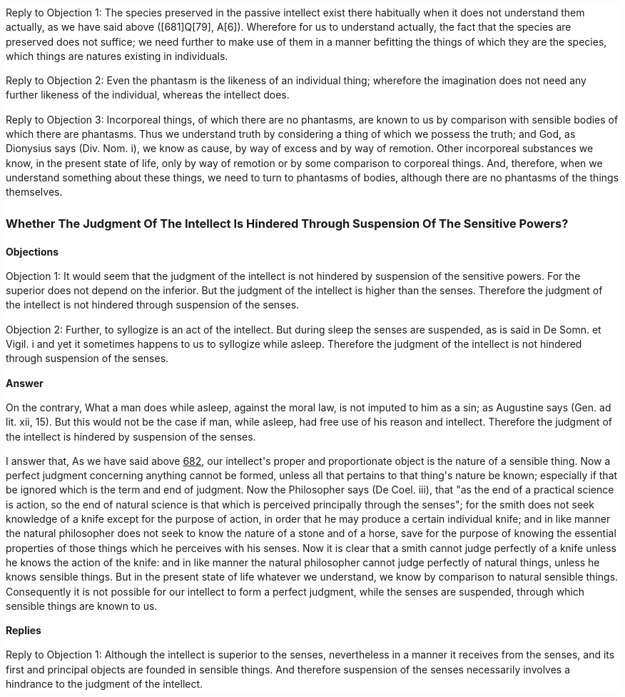 Reply to Objection 1: The species preserved in the passive intellect exist there habitually when it does not understand them actually, as we have said above ([681]Q[79], A[6]). Wherefore for us to understand actually, the fact that the species are preserved does not suffice; we need further to make use of them in a manner befitting the things of which they are the species, which things are natures existing in individuals.

Reply to Objection 2: Even the phantasm is the likeness of an individual thing; wherefore the imagination does not need any further likeness of the individual, whereas the intellect does.

Reply to Objection 3: Incorporeal things, of which there are no phantasms, are known to us by comparison with sensible bodies of which there are phantasms. Thus we understand truth by considering a thing of which we possess the truth; and God, as Dionysius says (Div. Nom. i), we know as cause, by way of excess and by way of remotion. Other incorporeal substances we know, in the present state of life, only by way of remotion or by some comparison to corporeal things. And, therefore, when we understand something about these things, we need to turn to phantasms of bodies, although there are no phantasms of the things themselves.
### Whether The Judgment Of The Intellect Is Hindered Through Suspension Of The Sensitive Powers?

**Objections**

Objection 1: It would seem that the judgment of the intellect is not hindered by suspension of the sensitive powers. For the superior does not depend on the inferior. But the judgment of the intellect is higher than the senses. Therefore the judgment of the intellect is not hindered through suspension of the senses.

Objection 2: Further, to syllogize is an act of the intellect. But during sleep the senses are suspended, as is said in De Somn. et Vigil. i and yet it sometimes happens to us to syllogize while asleep. Therefore the judgment of the intellect is not hindered through suspension of the senses.

**Answer**

On the contrary, What a man does while asleep, against the moral law, is not imputed to him as a sin; as Augustine says (Gen. ad lit. xii, 15). But this would not be the case if man, while asleep, had free use of his reason and intellect. Therefore the judgment of the intellect is hindered by suspension of the senses.

I answer that, As we have said above [682](A[7]), our intellect's proper and proportionate object is the nature of a sensible thing. Now a perfect judgment concerning anything cannot be formed, unless all that pertains to that thing's nature be known; especially if that be ignored which is the term and end of judgment. Now the Philosopher says (De Coel. iii), that "as the end of a practical science is action, so the end of natural science is that which is perceived principally through the senses"; for the smith does not seek knowledge of a knife except for the purpose of action, in order that he may produce a certain individual knife; and in like manner the natural philosopher does not seek to know the nature of a stone and of a horse, save for the purpose of knowing the essential properties of those things which he perceives with his senses. Now it is clear that a smith cannot judge perfectly of a knife unless he knows the action of the knife: and in like manner the natural philosopher cannot judge perfectly of natural things, unless he knows sensible things. But in the present state of life whatever we understand, we know by comparison to natural sensible things. Consequently it is not possible for our intellect to form a perfect judgment, while the senses are suspended, through which sensible things are known to us.

**Replies**

Reply to Objection 1: Although the intellect is superior to the senses, nevertheless in a manner it receives from the senses, and its first and principal objects are founded in sensible things. And therefore suspension of the senses necessarily involves a hindrance to the judgment of the intellect.
